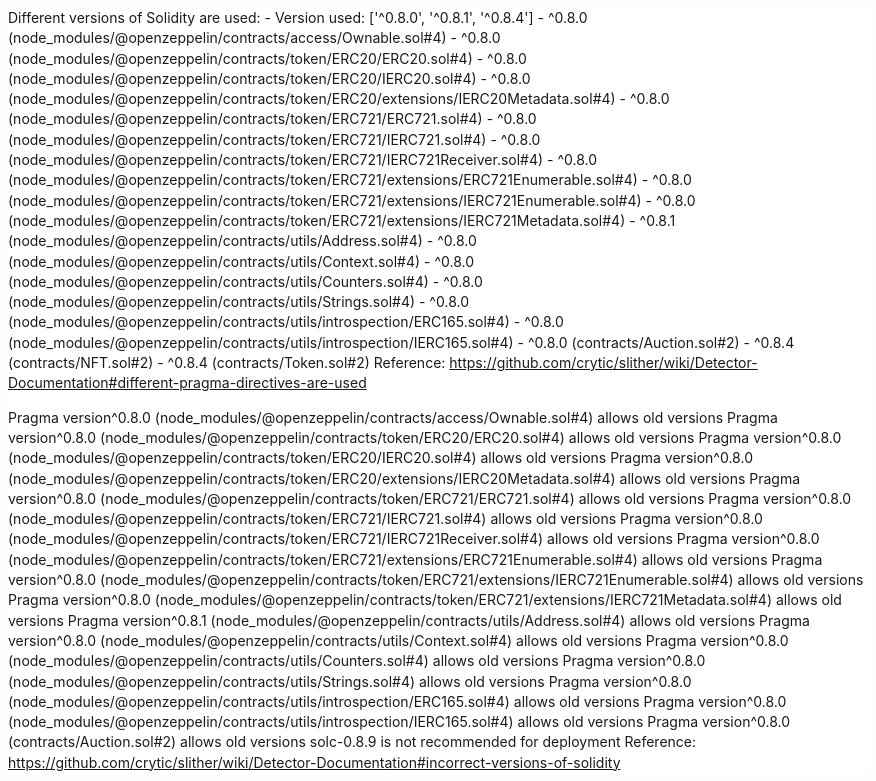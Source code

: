 Different versions of Solidity are used:
	- Version used: ['^0.8.0', '^0.8.1', '^0.8.4']
	- ^0.8.0 (node_modules/@openzeppelin/contracts/access/Ownable.sol#4)
	- ^0.8.0 (node_modules/@openzeppelin/contracts/token/ERC20/ERC20.sol#4)
	- ^0.8.0 (node_modules/@openzeppelin/contracts/token/ERC20/IERC20.sol#4)
	- ^0.8.0 (node_modules/@openzeppelin/contracts/token/ERC20/extensions/IERC20Metadata.sol#4)
	- ^0.8.0 (node_modules/@openzeppelin/contracts/token/ERC721/ERC721.sol#4)
	- ^0.8.0 (node_modules/@openzeppelin/contracts/token/ERC721/IERC721.sol#4)
	- ^0.8.0 (node_modules/@openzeppelin/contracts/token/ERC721/IERC721Receiver.sol#4)
	- ^0.8.0 (node_modules/@openzeppelin/contracts/token/ERC721/extensions/ERC721Enumerable.sol#4)
	- ^0.8.0 (node_modules/@openzeppelin/contracts/token/ERC721/extensions/IERC721Enumerable.sol#4)
	- ^0.8.0 (node_modules/@openzeppelin/contracts/token/ERC721/extensions/IERC721Metadata.sol#4)
	- ^0.8.1 (node_modules/@openzeppelin/contracts/utils/Address.sol#4)
	- ^0.8.0 (node_modules/@openzeppelin/contracts/utils/Context.sol#4)
	- ^0.8.0 (node_modules/@openzeppelin/contracts/utils/Counters.sol#4)
	- ^0.8.0 (node_modules/@openzeppelin/contracts/utils/Strings.sol#4)
	- ^0.8.0 (node_modules/@openzeppelin/contracts/utils/introspection/ERC165.sol#4)
	- ^0.8.0 (node_modules/@openzeppelin/contracts/utils/introspection/IERC165.sol#4)
	- ^0.8.0 (contracts/Auction.sol#2)
	- ^0.8.4 (contracts/NFT.sol#2)
	- ^0.8.4 (contracts/Token.sol#2)
Reference: https://github.com/crytic/slither/wiki/Detector-Documentation#different-pragma-directives-are-used

Pragma version^0.8.0 (node_modules/@openzeppelin/contracts/access/Ownable.sol#4) allows old versions
Pragma version^0.8.0 (node_modules/@openzeppelin/contracts/token/ERC20/ERC20.sol#4) allows old versions
Pragma version^0.8.0 (node_modules/@openzeppelin/contracts/token/ERC20/IERC20.sol#4) allows old versions
Pragma version^0.8.0 (node_modules/@openzeppelin/contracts/token/ERC20/extensions/IERC20Metadata.sol#4) allows old versions
Pragma version^0.8.0 (node_modules/@openzeppelin/contracts/token/ERC721/ERC721.sol#4) allows old versions
Pragma version^0.8.0 (node_modules/@openzeppelin/contracts/token/ERC721/IERC721.sol#4) allows old versions
Pragma version^0.8.0 (node_modules/@openzeppelin/contracts/token/ERC721/IERC721Receiver.sol#4) allows old versions
Pragma version^0.8.0 (node_modules/@openzeppelin/contracts/token/ERC721/extensions/ERC721Enumerable.sol#4) allows old versions
Pragma version^0.8.0 (node_modules/@openzeppelin/contracts/token/ERC721/extensions/IERC721Enumerable.sol#4) allows old versions
Pragma version^0.8.0 (node_modules/@openzeppelin/contracts/token/ERC721/extensions/IERC721Metadata.sol#4) allows old versions
Pragma version^0.8.1 (node_modules/@openzeppelin/contracts/utils/Address.sol#4) allows old versions
Pragma version^0.8.0 (node_modules/@openzeppelin/contracts/utils/Context.sol#4) allows old versions
Pragma version^0.8.0 (node_modules/@openzeppelin/contracts/utils/Counters.sol#4) allows old versions
Pragma version^0.8.0 (node_modules/@openzeppelin/contracts/utils/Strings.sol#4) allows old versions
Pragma version^0.8.0 (node_modules/@openzeppelin/contracts/utils/introspection/ERC165.sol#4) allows old versions
Pragma version^0.8.0 (node_modules/@openzeppelin/contracts/utils/introspection/IERC165.sol#4) allows old versions
Pragma version^0.8.0 (contracts/Auction.sol#2) allows old versions
solc-0.8.9 is not recommended for deployment
Reference: https://github.com/crytic/slither/wiki/Detector-Documentation#incorrect-versions-of-solidity
